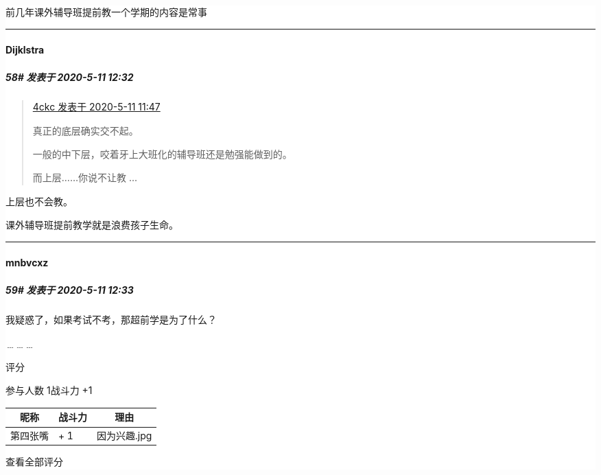 


前几年课外辅导班提前教一个学期的内容是常事







*****

####  Dijklstra  
##### 58#       发表于 2020-5-11 12:32



<blockquote><a href="httphttps://bbs.saraba1st.com/2b/forum.php?mod=redirect&amp;goto=findpost&amp;pid=47376871&amp;ptid=1933948" target="_blank">4ckc 发表于 2020-5-11 11:47</a>

真正的底层确实交不起。

一般的中下层，咬着牙上大班化的辅导班还是勉强能做到的。

而上层……你说不让教 ...</blockquote>
上层也不会教。


课外辅导班提前教学就是浪费孩子生命。







*****

####  mnbvcxz  
##### 59#       发表于 2020-5-11 12:33




我疑惑了，如果考试不考，那超前学是为了什么？



﹍﹍﹍

评分





 参与人数 1战斗力 +1

|昵称|战斗力|理由|
|----|---|---|
| 第四张嘴| + 1|因为兴趣.jpg|



查看全部评分



